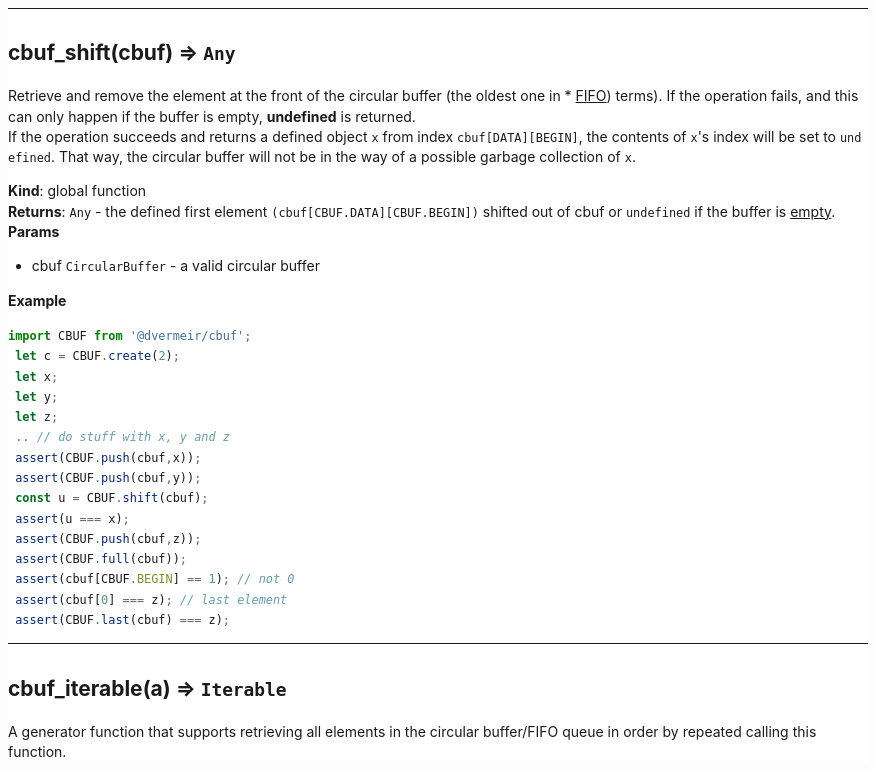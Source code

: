 * * *

<a name="cbuf_shift"></a>

## cbuf_shift(cbuf) ⇒ <code>Any</code>
Retrieve and remove the element at the front of the circular buffer (the
oldest one in * [FIFO](
https://en.wikipedia.org/wiki/FIFO_(computing_and_electronics))) terms).
If the operation fails, and this can only happen if the buffer is empty,
<b>undefined</b> is returned.
<br/>
If the operation succeeds and returns a defined object `x` from 
index `cbuf[DATA][BEGIN]`, the contents of `x`'s 
index will be set
to `undefined`. That way, the circular buffer will not be in the
way of a possible garbage collection of `x`.

**Kind**: global function  
**Returns**: <code>Any</code> - the defined first element 
 `(cbuf[CBUF.DATA][CBUF.BEGIN])` shifted out of cbuf 
 or `undefined` if the buffer is [empty](#cbuf_empty).  
**Params**

- cbuf <code>CircularBuffer</code> - a valid circular buffer

**Example**  
```js
import CBUF from '@dvermeir/cbuf';
 let c = CBUF.create(2);
 let x; 
 let y;
 let z;
 .. // do stuff with x, y and z
 assert(CBUF.push(cbuf,x));
 assert(CBUF.push(cbuf,y));
 const u = CBUF.shift(cbuf);
 assert(u === x);
 assert(CBUF.push(cbuf,z));
 assert(CBUF.full(cbuf));
 assert(cbuf[CBUF.BEGIN] == 1); // not 0
 assert(cbuf[0] === z); // last element
 assert(CBUF.last(cbuf) === z);
```

* * *

<a name="cbuf_iterable"></a>

## cbuf_iterable(a) ⇒ <code>Iterable</code>
A generator function that supports retrieving all elements in the circular
buffer/FIFO queue in
order by repeated calling this function.
